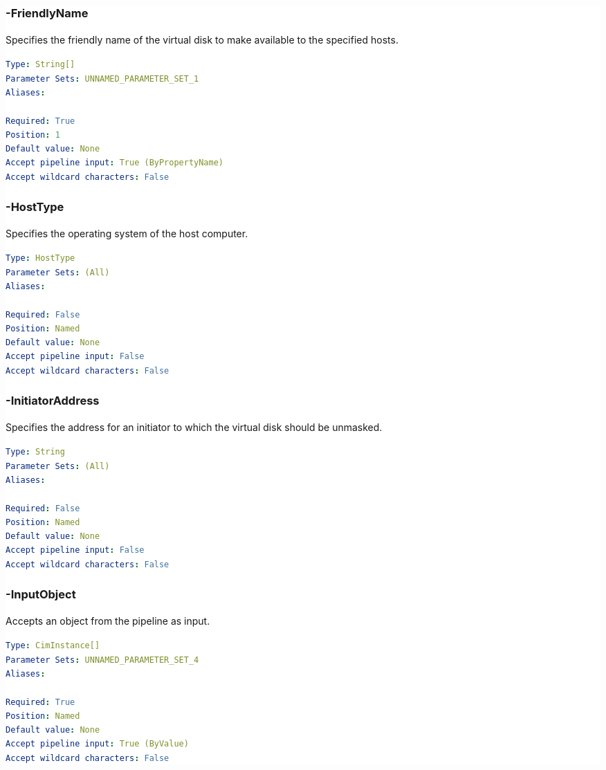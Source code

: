 ### -FriendlyName
Specifies the friendly name of the virtual disk to make available to the specified hosts.

```yaml
Type: String[]
Parameter Sets: UNNAMED_PARAMETER_SET_1
Aliases: 

Required: True
Position: 1
Default value: None
Accept pipeline input: True (ByPropertyName)
Accept wildcard characters: False
```

### -HostType
Specifies the operating system of the host computer.

```yaml
Type: HostType
Parameter Sets: (All)
Aliases: 

Required: False
Position: Named
Default value: None
Accept pipeline input: False
Accept wildcard characters: False
```

### -InitiatorAddress
Specifies the address for an initiator to which the virtual disk should be unmasked.

```yaml
Type: String
Parameter Sets: (All)
Aliases: 

Required: False
Position: Named
Default value: None
Accept pipeline input: False
Accept wildcard characters: False
```

### -InputObject
Accepts an object from the pipeline as input.

```yaml
Type: CimInstance[]
Parameter Sets: UNNAMED_PARAMETER_SET_4
Aliases: 

Required: True
Position: Named
Default value: None
Accept pipeline input: True (ByValue)
Accept wildcard characters: False
```
